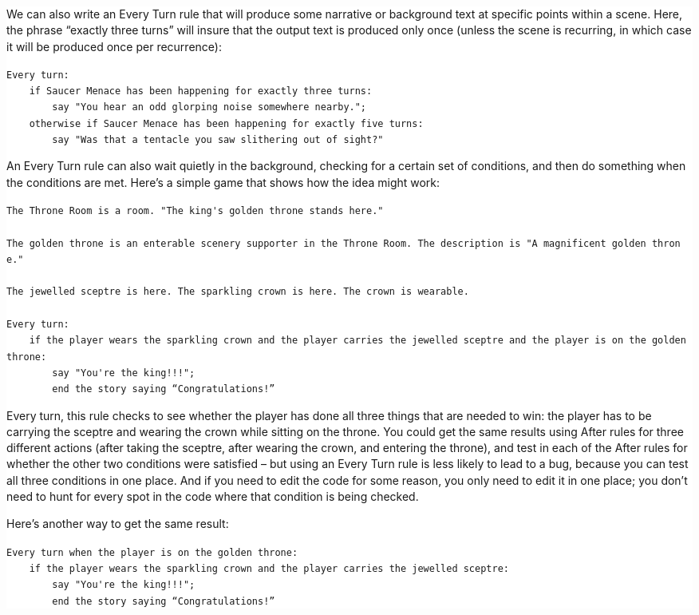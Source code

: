We can also write an Every Turn rule that will produce some narrative
or background text at specific points within a scene. Here, the phrase
“exactly three turns” will insure that the output text is produced only
once (unless the scene is recurring, in which case it will be produced
once per recurrence):

```
Every turn:
	if Saucer Menace has been happening for exactly three turns:
		say "You hear an odd glorping noise somewhere nearby.";
	otherwise if Saucer Menace has been happening for exactly five turns:
		say "Was that a tentacle you saw slithering out of sight?"
```


An Every Turn rule can also wait quietly in the background, checking
for a certain set of conditions, and then do something when the
conditions are met. Here’s a simple game that shows how the idea might
work:

```
The Throne Room is a room. "The king's golden throne stands here."

The golden throne is an enterable scenery supporter in the Throne Room. The description is "A magnificent golden throne."

The jewelled sceptre is here. The sparkling crown is here. The crown is wearable.

Every turn:
	if the player wears the sparkling crown and the player carries the jewelled sceptre and the player is on the golden throne:
		say "You're the king!!!";
		end the story saying “Congratulations!”
```


Every turn, this rule checks to see whether the player has done all
three things that are needed to win: the player has to be carrying the
sceptre and wearing the crown while sitting on the throne. You could get
the same results using After rules for three different actions (after
taking the sceptre, after wearing the crown, and entering the throne),
and test in each of the After rules for whether the other two conditions
were satisfied – but using an Every Turn rule is less likely to lead to
a bug, because you can test all three conditions in one place. And if
you need to edit the code for some reason, you only need to edit it in
one place; you don’t need to hunt for every spot in the code where that
condition is being checked.

Here’s another way to get the same result:

```
Every turn when the player is on the golden throne:
	if the player wears the sparkling crown and the player carries the jewelled sceptre:
		say "You're the king!!!";
		end the story saying “Congratulations!”
```
